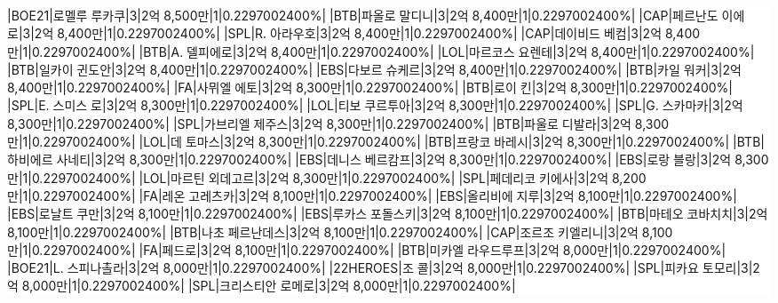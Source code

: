 |BOE21|로멜루 루카쿠|3|2억 8,500만|1|0.2297002400%|
|BTB|파올로 말디니|3|2억 8,400만|1|0.2297002400%|
|CAP|페르난도 이에로|3|2억 8,400만|1|0.2297002400%|
|SPL|R. 아라우호|3|2억 8,400만|1|0.2297002400%|
|CAP|데이비드 베컴|3|2억 8,400만|1|0.2297002400%|
|BTB|A. 델피에로|3|2억 8,400만|1|0.2297002400%|
|LOL|마르코스 요렌테|3|2억 8,400만|1|0.2297002400%|
|BTB|일카이 귄도안|3|2억 8,400만|1|0.2297002400%|
|EBS|다보르 슈케르|3|2억 8,400만|1|0.2297002400%|
|BTB|카일 워커|3|2억 8,400만|1|0.2297002400%|
|FA|사뮈엘 에토|3|2억 8,300만|1|0.2297002400%|
|BTB|로이 킨|3|2억 8,300만|1|0.2297002400%|
|SPL|E. 스미스 로|3|2억 8,300만|1|0.2297002400%|
|LOL|티보 쿠르투아|3|2억 8,300만|1|0.2297002400%|
|SPL|G. 스카마카|3|2억 8,300만|1|0.2297002400%|
|SPL|가브리엘 제주스|3|2억 8,300만|1|0.2297002400%|
|BTB|파울로 디발라|3|2억 8,300만|1|0.2297002400%|
|LOL|데 토마스|3|2억 8,300만|1|0.2297002400%|
|BTB|프랑코 바레시|3|2억 8,300만|1|0.2297002400%|
|BTB|하비에르 사네티|3|2억 8,300만|1|0.2297002400%|
|EBS|데니스 베르캄프|3|2억 8,300만|1|0.2297002400%|
|EBS|로랑 블랑|3|2억 8,300만|1|0.2297002400%|
|LOL|마르틴 외데고르|3|2억 8,300만|1|0.2297002400%|
|SPL|페데리코 키에사|3|2억 8,200만|1|0.2297002400%|
|FA|레온 고레츠카|3|2억 8,100만|1|0.2297002400%|
|EBS|올리비에 지루|3|2억 8,100만|1|0.2297002400%|
|EBS|로날트 쿠만|3|2억 8,100만|1|0.2297002400%|
|EBS|루카스 포돌스키|3|2억 8,100만|1|0.2297002400%|
|BTB|마테오 코바치치|3|2억 8,100만|1|0.2297002400%|
|BTB|나초 페르난데스|3|2억 8,100만|1|0.2297002400%|
|CAP|조르조 키엘리니|3|2억 8,100만|1|0.2297002400%|
|FA|페드로|3|2억 8,100만|1|0.2297002400%|
|BTB|미카엘 라우드루프|3|2억 8,000만|1|0.2297002400%|
|BOE21|L. 스피나촐라|3|2억 8,000만|1|0.2297002400%|
|22HEROES|조 콜|3|2억 8,000만|1|0.2297002400%|
|SPL|피카요 토모리|3|2억 8,000만|1|0.2297002400%|
|SPL|크리스티안 로메로|3|2억 8,000만|1|0.2297002400%|